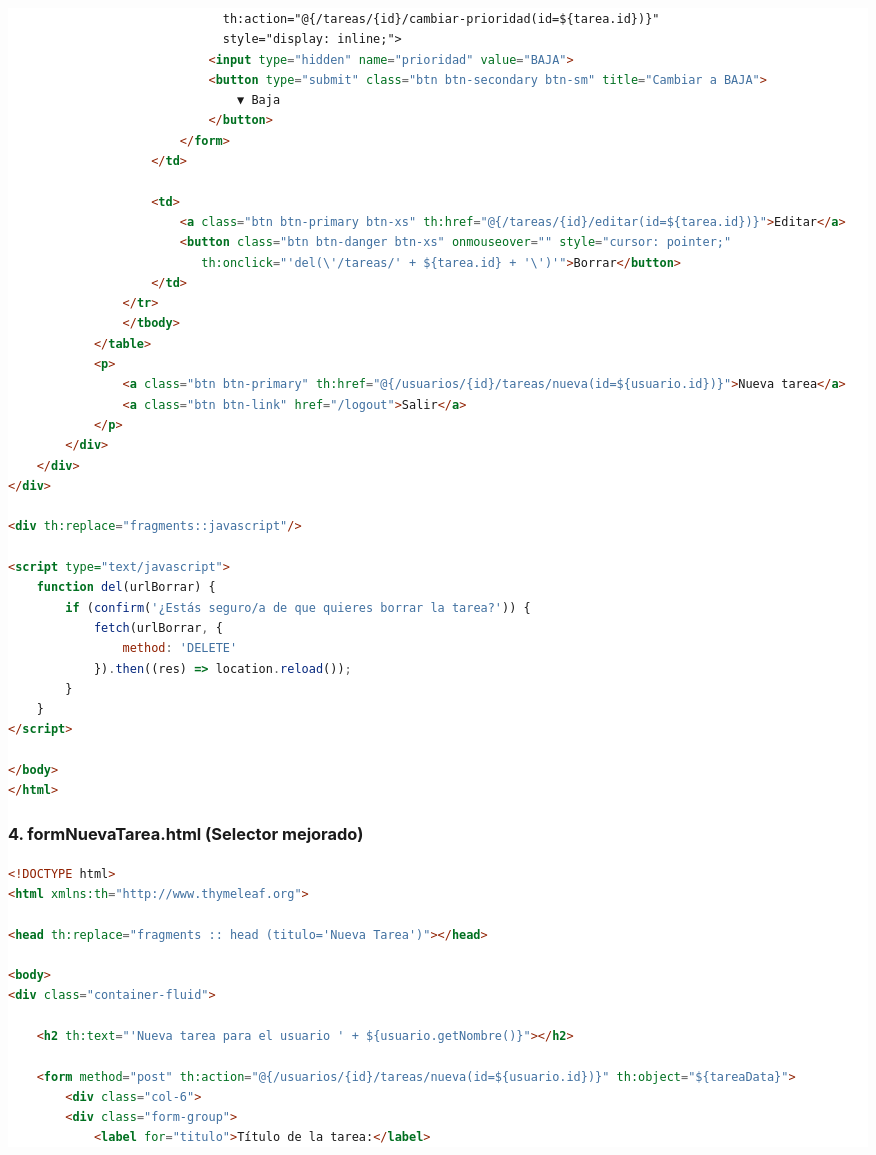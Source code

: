 ```html
                              th:action="@{/tareas/{id}/cambiar-prioridad(id=${tarea.id})}" 
                              style="display: inline;">
                            <input type="hidden" name="prioridad" value="BAJA">
                            <button type="submit" class="btn btn-secondary btn-sm" title="Cambiar a BAJA">
                                ▼ Baja
                            </button>
                        </form>
                    </td>
                    
                    <td>
                        <a class="btn btn-primary btn-xs" th:href="@{/tareas/{id}/editar(id=${tarea.id})}">Editar</a>
                        <button class="btn btn-danger btn-xs" onmouseover="" style="cursor: pointer;"
                           th:onclick="'del(\'/tareas/' + ${tarea.id} + '\')'">Borrar</button>
                    </td>
                </tr>
                </tbody>
            </table>
            <p>
                <a class="btn btn-primary" th:href="@{/usuarios/{id}/tareas/nueva(id=${usuario.id})}">Nueva tarea</a>
                <a class="btn btn-link" href="/logout">Salir</a>
            </p>
        </div>
    </div>
</div>

<div th:replace="fragments::javascript"/>

<script type="text/javascript">
    function del(urlBorrar) {
        if (confirm('¿Estás seguro/a de que quieres borrar la tarea?')) {
            fetch(urlBorrar, {
                method: 'DELETE'
            }).then((res) => location.reload());
        }
    }
</script>

</body>
</html>
```

### 4. **formNuevaTarea.html** (Selector mejorado)

```html
<!DOCTYPE html>
<html xmlns:th="http://www.thymeleaf.org">

<head th:replace="fragments :: head (titulo='Nueva Tarea')"></head>

<body>
<div class="container-fluid">

    <h2 th:text="'Nueva tarea para el usuario ' + ${usuario.getNombre()}"></h2>

    <form method="post" th:action="@{/usuarios/{id}/tareas/nueva(id=${usuario.id})}" th:object="${tareaData}">
        <div class="col-6">
        <div class="form-group">
            <label for="titulo">Título de la tarea:</label>
```